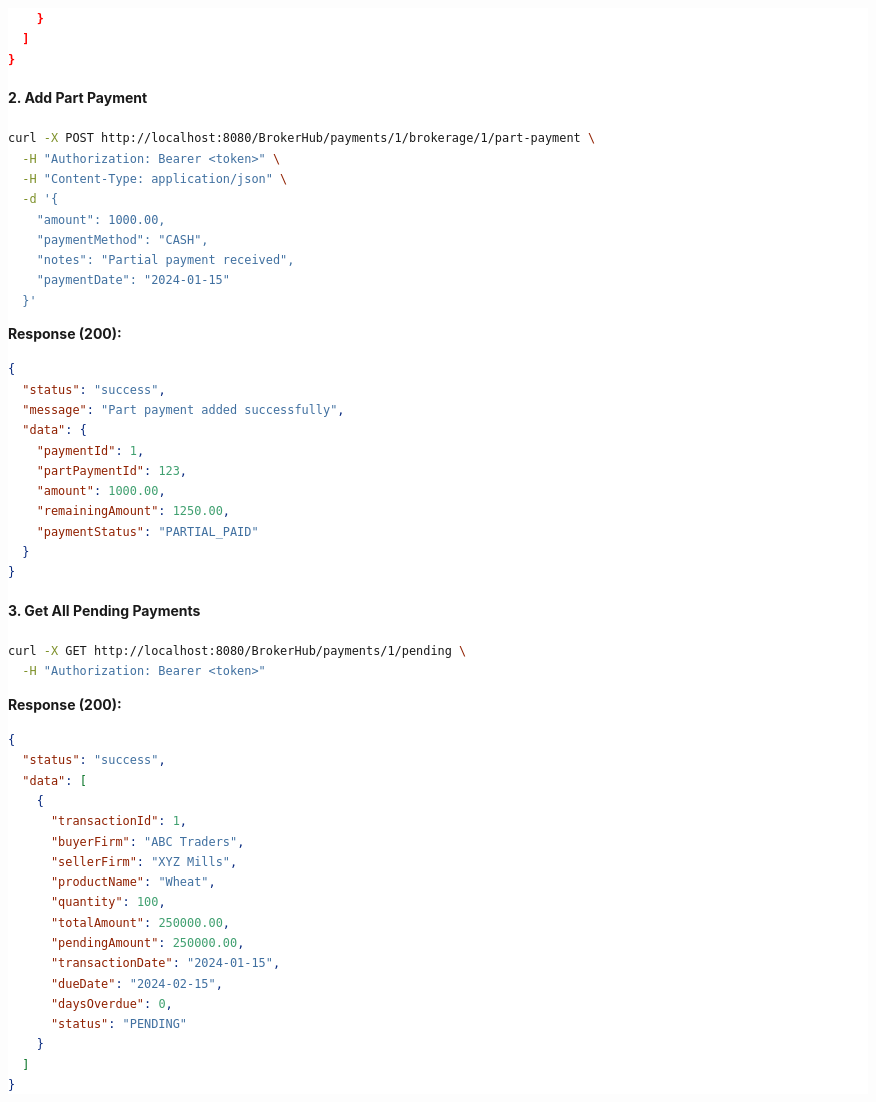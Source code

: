 ```json
    }
  ]
}
```

#### 2. Add Part Payment
```bash
curl -X POST http://localhost:8080/BrokerHub/payments/1/brokerage/1/part-payment \
  -H "Authorization: Bearer <token>" \
  -H "Content-Type: application/json" \
  -d '{
    "amount": 1000.00,
    "paymentMethod": "CASH",
    "notes": "Partial payment received",
    "paymentDate": "2024-01-15"
  }'
```

**Response (200):**
```json
{
  "status": "success",
  "message": "Part payment added successfully",
  "data": {
    "paymentId": 1,
    "partPaymentId": 123,
    "amount": 1000.00,
    "remainingAmount": 1250.00,
    "paymentStatus": "PARTIAL_PAID"
  }
}
```

#### 3. Get All Pending Payments
```bash
curl -X GET http://localhost:8080/BrokerHub/payments/1/pending \
  -H "Authorization: Bearer <token>"
```

**Response (200):**
```json
{
  "status": "success",
  "data": [
    {
      "transactionId": 1,
      "buyerFirm": "ABC Traders",
      "sellerFirm": "XYZ Mills",
      "productName": "Wheat",
      "quantity": 100,
      "totalAmount": 250000.00,
      "pendingAmount": 250000.00,
      "transactionDate": "2024-01-15",
      "dueDate": "2024-02-15",
      "daysOverdue": 0,
      "status": "PENDING"
    }
  ]
}
```
